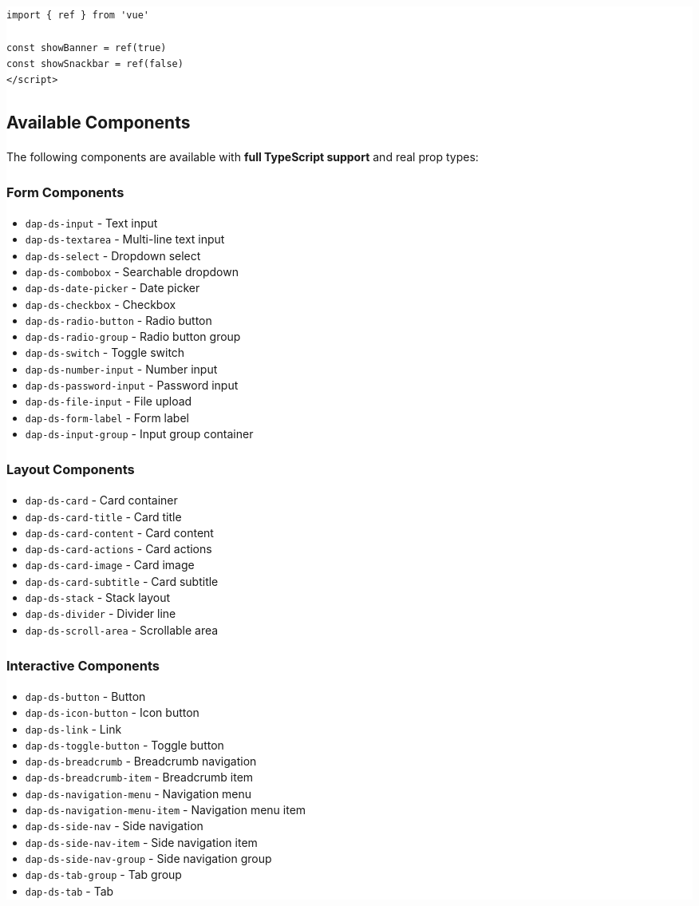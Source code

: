 ```vue
import { ref } from 'vue'

const showBanner = ref(true)
const showSnackbar = ref(false)
</script>
```

## Available Components

The following components are available with **full TypeScript support** and real prop types:

### Form Components

- `dap-ds-input` - Text input
- `dap-ds-textarea` - Multi-line text input
- `dap-ds-select` - Dropdown select
- `dap-ds-combobox` - Searchable dropdown
- `dap-ds-date-picker` - Date picker
- `dap-ds-checkbox` - Checkbox
- `dap-ds-radio-button` - Radio button
- `dap-ds-radio-group` - Radio button group
- `dap-ds-switch` - Toggle switch
- `dap-ds-number-input` - Number input
- `dap-ds-password-input` - Password input
- `dap-ds-file-input` - File upload
- `dap-ds-form-label` - Form label
- `dap-ds-input-group` - Input group container

### Layout Components

- `dap-ds-card` - Card container
- `dap-ds-card-title` - Card title
- `dap-ds-card-content` - Card content
- `dap-ds-card-actions` - Card actions
- `dap-ds-card-image` - Card image
- `dap-ds-card-subtitle` - Card subtitle
- `dap-ds-stack` - Stack layout
- `dap-ds-divider` - Divider line
- `dap-ds-scroll-area` - Scrollable area

### Interactive Components

- `dap-ds-button` - Button
- `dap-ds-icon-button` - Icon button
- `dap-ds-link` - Link
- `dap-ds-toggle-button` - Toggle button
- `dap-ds-breadcrumb` - Breadcrumb navigation
- `dap-ds-breadcrumb-item` - Breadcrumb item
- `dap-ds-navigation-menu` - Navigation menu
- `dap-ds-navigation-menu-item` - Navigation menu item
- `dap-ds-side-nav` - Side navigation
- `dap-ds-side-nav-item` - Side navigation item
- `dap-ds-side-nav-group` - Side navigation group
- `dap-ds-tab-group` - Tab group
- `dap-ds-tab` - Tab

